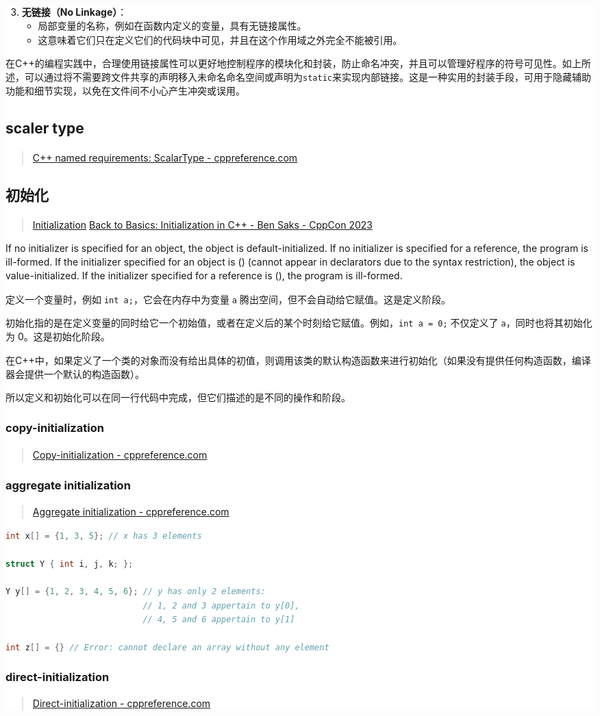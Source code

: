 3. **无链接（No Linkage）**：
    - 局部变量的名称，例如在函数内定义的变量，具有无链接属性。
    - 这意味着它们只在定义它们的代码块中可见，并且在这个作用域之外完全不能被引用。

在C++的编程实践中，合理使用链接属性可以更好地控制程序的模块化和封装，防止命名冲突，并且可以管理好程序的符号可见性。如上所述，可以通过将不需要跨文件共享的声明移入未命名命名空间或声明为`static`来实现内部链接。这是一种实用的封装手段，可用于隐藏辅助功能和细节实现，以免在文件间不小心产生冲突或误用。

## scaler type
> [C++ named requirements: ScalarType - cppreference.com](https://en.cppreference.com/w/cpp/named_req/ScalarType) 




## 初始化
> [Initialization](https://en.cppreference.com/w/cpp/language/initialization)
> [Back to Basics: Initialization in C++ - Ben Saks - CppCon 2023](https://www.youtube.com/watch?v=_23qmZtDBxg&ab_channel=CppCon) 

If no initializer is specified for an object, the object is default-initialized. 
If no initializer is specified for a reference, the program is ill-formed.
If the initializer specified for an object is () (cannot appear in declarators due to the syntax restriction), the object is value-initialized. 
If the initializer specified for a reference is (), the program is ill-formed.

定义一个变量时，例如 `int a;`，它会在内存中为变量 `a` 腾出空间，但不会自动给它赋值。这是定义阶段。

初始化指的是在定义变量的同时给它一个初始值，或者在定义后的某个时刻给它赋值。例如，`int a = 0;` 不仅定义了 `a`，同时也将其初始化为 0。这是初始化阶段。

在C++中，如果定义了一个类的对象而没有给出具体的初值，则调用该类的默认构造函数来进行初始化（如果没有提供任何构造函数，编译器会提供一个默认的构造函数）。

所以定义和初始化可以在同一行代码中完成，但它们描述的是不同的操作和阶段。

### copy-initialization
> [Copy-initialization - cppreference.com](https://en.cppreference.com/w/cpp/language/copy_initialization) 

### aggregate initialization
> [Aggregate initialization - cppreference.com](https://en.cppreference.com/w/cpp/language/aggregate_initialization) 

```cpp
int x[] = {1, 3, 5}; // x has 3 elements
 
struct Y { int i, j, k; };
 
Y y[] = {1, 2, 3, 4, 5, 6}; // y has only 2 elements:
                            // 1, 2 and 3 appertain to y[0],
                            // 4, 5 and 6 appertain to y[1]
 
int z[] = {} // Error: cannot declare an array without any element
```

### direct-initialization
> [Direct-initialization - cppreference.com](https://en.cppreference.com/w/cpp/language/direct_initialization) 
